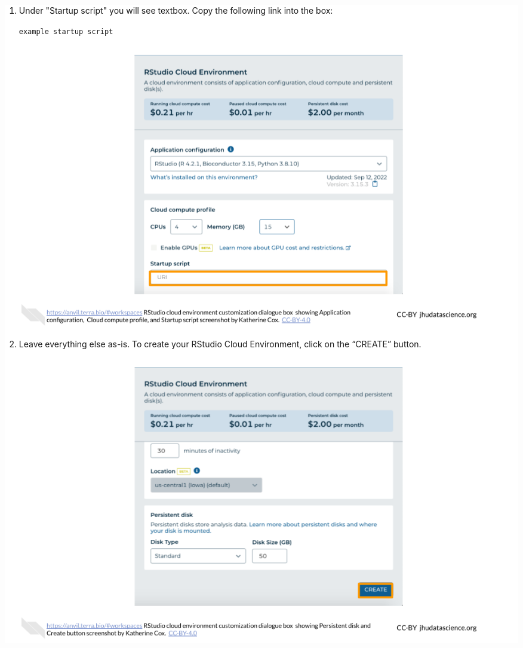 

1. Under "Startup script" you will see textbox.  Copy the following link into the box:

    ` example startup script `

    <img src="08-student_modules_files/figure-html//1a35Mb8f0M-bQkBcHa1cyQc6YxXoBLtExCz96nv08vkA_g14ea2db115d_0_78.png" alt="Screenshot of the RStudio Cloud Environment customization dialogue box. The textbox labeled &quot;Startup script&quot; is highlighted." width="100%" />



1. Leave everything else as-is. To create your RStudio Cloud Environment, click on the “CREATE” button.

    <img src="08-student_modules_files/figure-html//1a35Mb8f0M-bQkBcHa1cyQc6YxXoBLtExCz96nv08vkA_g14ea2db115d_0_84.png" alt="Screenshot of the RStudio Cloud Environment customization dialogue box. The &quot;CREATE&quot; button is highlighted." width="100%" />
